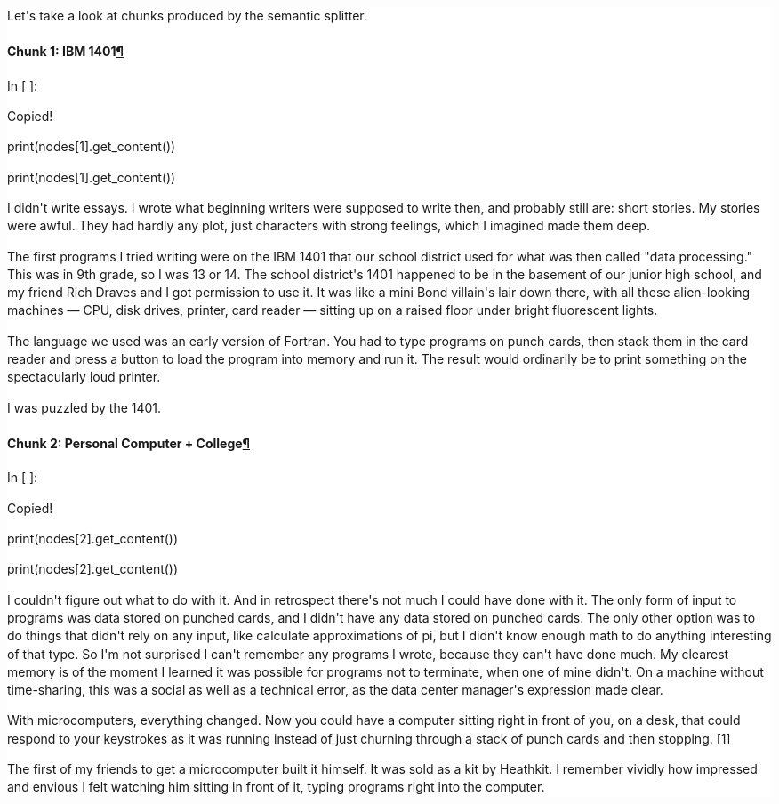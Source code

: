 Let's take a look at chunks produced by the semantic splitter.

#### Chunk 1: IBM 1401[¶](https://docs.llamaindex.ai/en/stable/examples/node_parsers/semantic_chunking/#chunk-1-ibm-1401)

In \[ \]:

Copied!

print(nodes\[1\].get\_content())

print(nodes\[1\].get\_content())

I didn't write essays. I wrote what beginning writers were supposed to write then, and probably still are: short stories. My stories were awful. They had hardly any plot, just characters with strong feelings, which I imagined made them deep.

The first programs I tried writing were on the IBM 1401 that our school district used for what was then called "data processing." This was in 9th grade, so I was 13 or 14. The school district's 1401 happened to be in the basement of our junior high school, and my friend Rich Draves and I got permission to use it. It was like a mini Bond villain's lair down there, with all these alien-looking machines — CPU, disk drives, printer, card reader — sitting up on a raised floor under bright fluorescent lights.

The language we used was an early version of Fortran. You had to type programs on punch cards, then stack them in the card reader and press a button to load the program into memory and run it. The result would ordinarily be to print something on the spectacularly loud printer.

I was puzzled by the 1401. 

#### Chunk 2: Personal Computer + College[¶](https://docs.llamaindex.ai/en/stable/examples/node_parsers/semantic_chunking/#chunk-2-personal-computer-college)

In \[ \]:

Copied!

print(nodes\[2\].get\_content())

print(nodes\[2\].get\_content())

I couldn't figure out what to do with it. And in retrospect there's not much I could have done with it. The only form of input to programs was data stored on punched cards, and I didn't have any data stored on punched cards. The only other option was to do things that didn't rely on any input, like calculate approximations of pi, but I didn't know enough math to do anything interesting of that type. So I'm not surprised I can't remember any programs I wrote, because they can't have done much. My clearest memory is of the moment I learned it was possible for programs not to terminate, when one of mine didn't. On a machine without time-sharing, this was a social as well as a technical error, as the data center manager's expression made clear.

With microcomputers, everything changed. Now you could have a computer sitting right in front of you, on a desk, that could respond to your keystrokes as it was running instead of just churning through a stack of punch cards and then stopping. \[1\]

The first of my friends to get a microcomputer built it himself. It was sold as a kit by Heathkit. I remember vividly how impressed and envious I felt watching him sitting in front of it, typing programs right into the computer.
